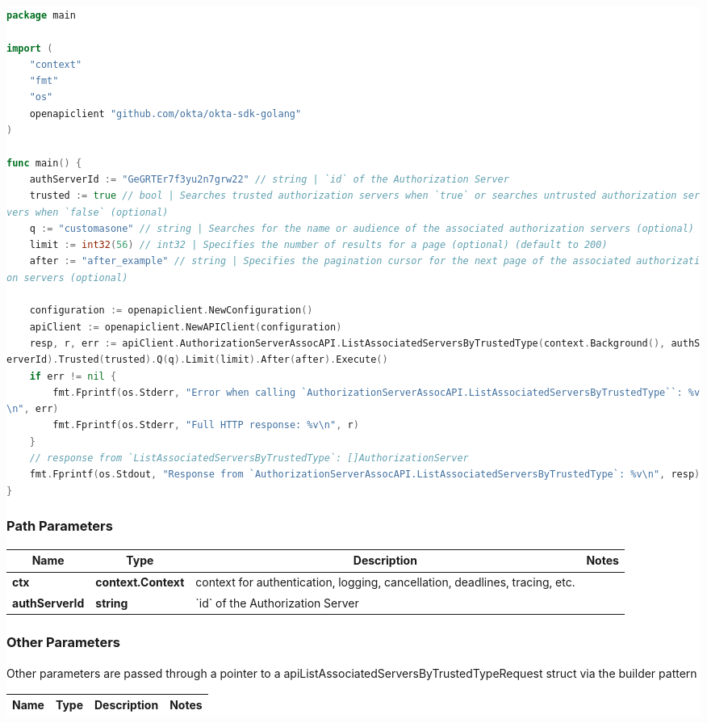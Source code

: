 ```go
package main

import (
	"context"
	"fmt"
	"os"
	openapiclient "github.com/okta/okta-sdk-golang"
)

func main() {
	authServerId := "GeGRTEr7f3yu2n7grw22" // string | `id` of the Authorization Server
	trusted := true // bool | Searches trusted authorization servers when `true` or searches untrusted authorization servers when `false` (optional)
	q := "customasone" // string | Searches for the name or audience of the associated authorization servers (optional)
	limit := int32(56) // int32 | Specifies the number of results for a page (optional) (default to 200)
	after := "after_example" // string | Specifies the pagination cursor for the next page of the associated authorization servers (optional)

	configuration := openapiclient.NewConfiguration()
	apiClient := openapiclient.NewAPIClient(configuration)
	resp, r, err := apiClient.AuthorizationServerAssocAPI.ListAssociatedServersByTrustedType(context.Background(), authServerId).Trusted(trusted).Q(q).Limit(limit).After(after).Execute()
	if err != nil {
		fmt.Fprintf(os.Stderr, "Error when calling `AuthorizationServerAssocAPI.ListAssociatedServersByTrustedType``: %v\n", err)
		fmt.Fprintf(os.Stderr, "Full HTTP response: %v\n", r)
	}
	// response from `ListAssociatedServersByTrustedType`: []AuthorizationServer
	fmt.Fprintf(os.Stdout, "Response from `AuthorizationServerAssocAPI.ListAssociatedServersByTrustedType`: %v\n", resp)
}
```

### Path Parameters


Name | Type | Description  | Notes
------------- | ------------- | ------------- | -------------
**ctx** | **context.Context** | context for authentication, logging, cancellation, deadlines, tracing, etc.
**authServerId** | **string** | &#x60;id&#x60; of the Authorization Server | 

### Other Parameters

Other parameters are passed through a pointer to a apiListAssociatedServersByTrustedTypeRequest struct via the builder pattern


Name | Type | Description  | Notes
------------- | ------------- | ------------- | -------------
